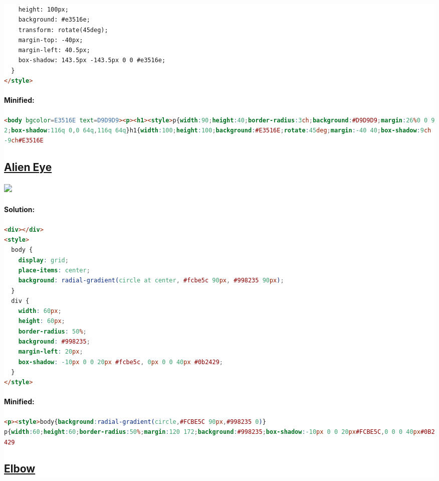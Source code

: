 ```html
    height: 100px;
    background: #e3516e;
    transform: rotate(45deg);
    margin-top: -40px;
    margin-left: 40.5px;
    box-shadow: 143.5px -143.5px 0 0 #e3516e;
  }
</style>
```

#### Minified:

```html
<body bgcolor=E3516E text=D9D9D9><p><h1><style>p{width:90;height:40;border-radius:3ch;background:#D9D9D9;margin:26%0 0 92;box-shadow:116q 0,0 64q,116q 64q}h1{width:100;height:100;background:#E3516E;rotate:45deg;margin:-40 40;box-shadow:9ch -9ch#E3516E
```

## [Alien Eye](https://cssbattle.dev/play/136)

<img width="400px" src="https://cssbattle.dev/targets/136.png">

#### Solution:

```html
<div></div>
<style>
  body {
    display: grid;
    place-items: center;
    background: radial-gradient(circle at center, #fcbe5c 90px, #998235 90px);
  }
  div {
    width: 60px;
    height: 60px;
    border-radius: 50%;
    background: #998235;
    margin-left: 20px;
    box-shadow: -10px 0 0 20px #fcbe5c, 0px 0 0 40px #0b2429;
  }
</style>
```

#### Minified:

```html
<p><style>body{background:radial-gradient(circle,#FCBE5C 90px,#998235 0)}
p{width:60;height:60;border-radius:50%;margin:120 172;background:#998235;box-shadow:-10px 0 0 20px#FCBE5C,0 0 0 40px#0B2429
```

## [Elbow](https://cssbattle.dev/play/137)

